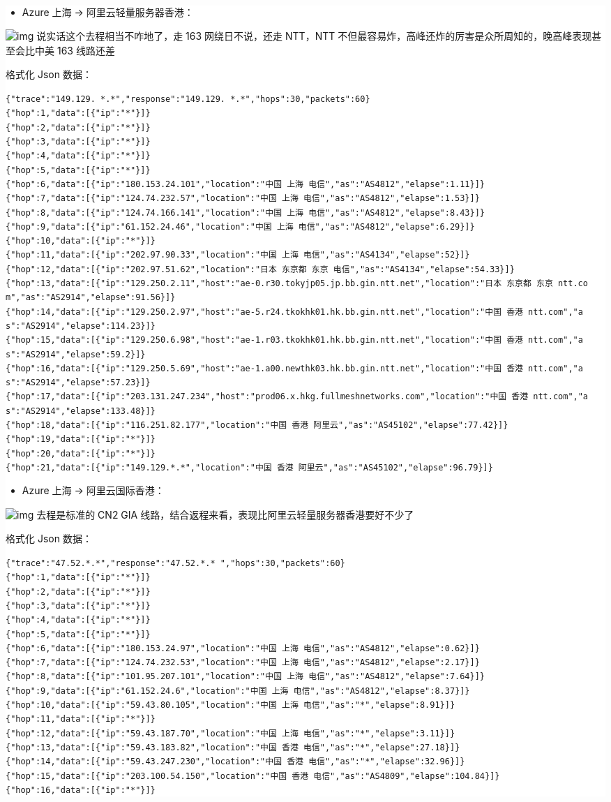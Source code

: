 

- Azure 上海 → 阿里云轻量服务器香港：

![img](https://pic3.zhimg.com/80/v2-0d93be7f292053029886d90643defad2_hd.jpg)
说实话这个去程相当不咋地了，走 163 网绕日不说，还走 NTT，NTT 不但最容易炸，高峰还炸的厉害是众所周知的，晚高峰表现甚至会比中美 163 线路还差



格式化 Json 数据：

```text
{"trace":"149.129. *.*","response":"149.129. *.*","hops":30,"packets":60}
{"hop":1,"data":[{"ip":"*"}]}
{"hop":2,"data":[{"ip":"*"}]}
{"hop":3,"data":[{"ip":"*"}]}
{"hop":4,"data":[{"ip":"*"}]}
{"hop":5,"data":[{"ip":"*"}]}
{"hop":6,"data":[{"ip":"180.153.24.101","location":"中国 上海 电信","as":"AS4812","elapse":1.11}]}
{"hop":7,"data":[{"ip":"124.74.232.57","location":"中国 上海 电信","as":"AS4812","elapse":1.53}]}
{"hop":8,"data":[{"ip":"124.74.166.141","location":"中国 上海 电信","as":"AS4812","elapse":8.43}]}
{"hop":9,"data":[{"ip":"61.152.24.46","location":"中国 上海 电信","as":"AS4812","elapse":6.29}]}
{"hop":10,"data":[{"ip":"*"}]}
{"hop":11,"data":[{"ip":"202.97.90.33","location":"中国 上海 电信","as":"AS4134","elapse":52}]}
{"hop":12,"data":[{"ip":"202.97.51.62","location":"日本 东京都 东京 电信","as":"AS4134","elapse":54.33}]}
{"hop":13,"data":[{"ip":"129.250.2.11","host":"ae-0.r30.tokyjp05.jp.bb.gin.ntt.net","location":"日本 东京都 东京 ntt.com","as":"AS2914","elapse":91.56}]}
{"hop":14,"data":[{"ip":"129.250.2.97","host":"ae-5.r24.tkokhk01.hk.bb.gin.ntt.net","location":"中国 香港 ntt.com","as":"AS2914","elapse":114.23}]}
{"hop":15,"data":[{"ip":"129.250.6.98","host":"ae-1.r03.tkokhk01.hk.bb.gin.ntt.net","location":"中国 香港 ntt.com","as":"AS2914","elapse":59.2}]}
{"hop":16,"data":[{"ip":"129.250.5.69","host":"ae-1.a00.newthk03.hk.bb.gin.ntt.net","location":"中国 香港 ntt.com","as":"AS2914","elapse":57.23}]}
{"hop":17,"data":[{"ip":"203.131.247.234","host":"prod06.x.hkg.fullmeshnetworks.com","location":"中国 香港 ntt.com","as":"AS2914","elapse":133.48}]}
{"hop":18,"data":[{"ip":"116.251.82.177","location":"中国 香港 阿里云","as":"AS45102","elapse":77.42}]}
{"hop":19,"data":[{"ip":"*"}]}
{"hop":20,"data":[{"ip":"*"}]}
{"hop":21,"data":[{"ip":"149.129.*.*","location":"中国 香港 阿里云","as":"AS45102","elapse":96.79}]}
```



- Azure 上海 → 阿里云国际香港：

![img](https://pic2.zhimg.com/80/v2-4aab627ba61f13e49bbb5c1b367809f1_hd.jpg)
去程是标准的 CN2 GIA 线路，结合返程来看，表现比阿里云轻量服务器香港要好不少了



格式化 Json 数据：

```text
{"trace":"47.52.*.*","response":"47.52.*.* ","hops":30,"packets":60}
{"hop":1,"data":[{"ip":"*"}]}
{"hop":2,"data":[{"ip":"*"}]}
{"hop":3,"data":[{"ip":"*"}]}
{"hop":4,"data":[{"ip":"*"}]}
{"hop":5,"data":[{"ip":"*"}]}
{"hop":6,"data":[{"ip":"180.153.24.97","location":"中国 上海 电信","as":"AS4812","elapse":0.62}]}
{"hop":7,"data":[{"ip":"124.74.232.53","location":"中国 上海 电信","as":"AS4812","elapse":2.17}]}
{"hop":8,"data":[{"ip":"101.95.207.101","location":"中国 上海 电信","as":"AS4812","elapse":7.64}]}
{"hop":9,"data":[{"ip":"61.152.24.6","location":"中国 上海 电信","as":"AS4812","elapse":8.37}]}
{"hop":10,"data":[{"ip":"59.43.80.105","location":"中国 上海 电信","as":"*","elapse":8.91}]}
{"hop":11,"data":[{"ip":"*"}]}
{"hop":12,"data":[{"ip":"59.43.187.70","location":"中国 上海 电信","as":"*","elapse":3.11}]}
{"hop":13,"data":[{"ip":"59.43.183.82","location":"中国 香港 电信","as":"*","elapse":27.18}]}
{"hop":14,"data":[{"ip":"59.43.247.230","location":"中国 香港 电信","as":"*","elapse":32.96}]}
{"hop":15,"data":[{"ip":"203.100.54.150","location":"中国 香港 电信","as":"AS4809","elapse":104.84}]}
{"hop":16,"data":[{"ip":"*"}]}
```